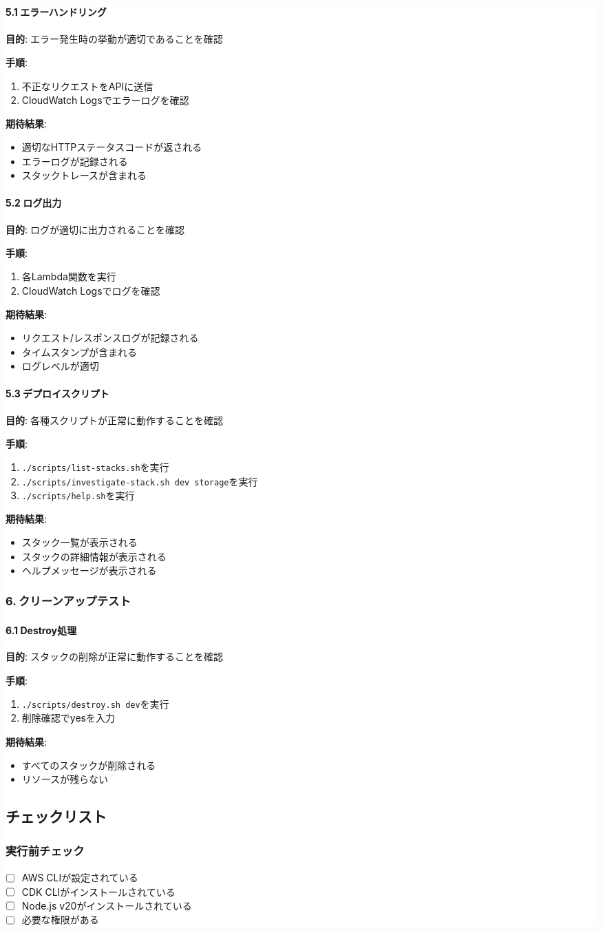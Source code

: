 #### 5.1 エラーハンドリング
**目的**: エラー発生時の挙動が適切であることを確認

**手順**:
1. 不正なリクエストをAPIに送信
2. CloudWatch Logsでエラーログを確認

**期待結果**:
- 適切なHTTPステータスコードが返される
- エラーログが記録される
- スタックトレースが含まれる

#### 5.2 ログ出力
**目的**: ログが適切に出力されることを確認

**手順**:
1. 各Lambda関数を実行
2. CloudWatch Logsでログを確認

**期待結果**:
- リクエスト/レスポンスログが記録される
- タイムスタンプが含まれる
- ログレベルが適切

#### 5.3 デプロイスクリプト
**目的**: 各種スクリプトが正常に動作することを確認

**手順**:
1. `./scripts/list-stacks.sh`を実行
2. `./scripts/investigate-stack.sh dev storage`を実行
3. `./scripts/help.sh`を実行

**期待結果**:
- スタック一覧が表示される
- スタックの詳細情報が表示される
- ヘルプメッセージが表示される

### 6. クリーンアップテスト

#### 6.1 Destroy処理
**目的**: スタックの削除が正常に動作することを確認

**手順**:
1. `./scripts/destroy.sh dev`を実行
2. 削除確認でyesを入力

**期待結果**:
- すべてのスタックが削除される
- リソースが残らない

## チェックリスト

### 実行前チェック
- [ ] AWS CLIが設定されている
- [ ] CDK CLIがインストールされている
- [ ] Node.js v20がインストールされている
- [ ] 必要な権限がある

